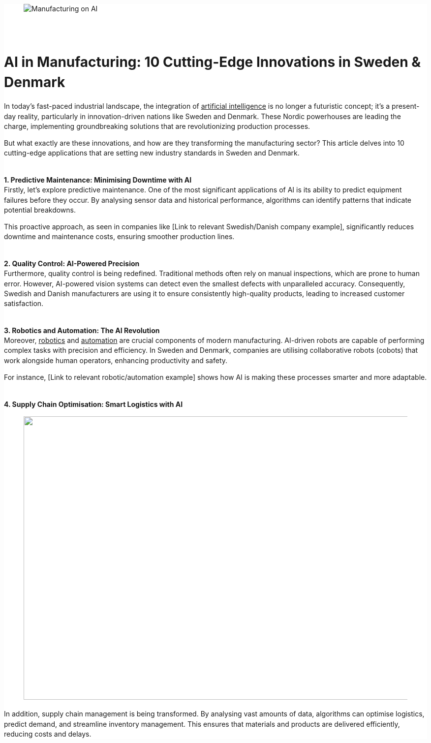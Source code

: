 
<div class="wp-block-columns alignwide is-layout-flex wp-container-core-columns-is-layout-8ba3830c wp-block-columns-is-layout-flex" style="margin-top:0;margin-bottom:0;padding-right:0;padding-left:0">
<div class="wp-block-column is-layout-flow wp-block-column-is-layout-flow" style="flex-basis:70%">
<div class="wp-block-group has-global-padding is-layout-constrained wp-block-group-is-layout-constrained"><figure class="alignwide wp-block-post-featured-image" style="padding-bottom:2vh;"><img alt="Manufacturing on AI" class="attachment-post-thumbnail size-post-thumbnail wp-post-image" decoding="async" fetchpriority="high" height="1080" sizes="(max-width: 1920px) 100vw, 1920px" src="https://www.devcentrehouse.eu/blogs/wp-content/uploads/2025/03/427973621-01e35113-537d-487e-90cd-b5400662d462.jpg" srcset="https://www.devcentrehouse.eu/blogs/wp-content/uploads/2025/03/427973621-01e35113-537d-487e-90cd-b5400662d462.jpg 1920w, https://www.devcentrehouse.eu/blogs/wp-content/uploads/2025/03/427973621-01e35113-537d-487e-90cd-b5400662d462-300x169.jpg 300w, https://www.devcentrehouse.eu/blogs/wp-content/uploads/2025/03/427973621-01e35113-537d-487e-90cd-b5400662d462-1024x576.jpg 1024w, https://www.devcentrehouse.eu/blogs/wp-content/uploads/2025/03/427973621-01e35113-537d-487e-90cd-b5400662d462-768x432.jpg 768w, https://www.devcentrehouse.eu/blogs/wp-content/uploads/2025/03/427973621-01e35113-537d-487e-90cd-b5400662d462-1536x864.jpg 1536w" style="object-fit:cover;" width="1920"/></figure>
<h1 class="alignwide wp-block-post-title has-x-large-font-size">AI in Manufacturing: 10 Cutting-Edge Innovations in Sweden &amp; Denmark</h1>
<div aria-hidden="true" class="wp-block-spacer" style="height:var(--wp--preset--spacing--10)"></div>
</div>
<div class="wp-block-group has-global-padding is-layout-constrained wp-block-group-is-layout-constrained"><div class="entry-content alignwide wp-block-post-content has-global-padding is-layout-constrained wp-container-core-post-content-is-layout-a5dd074b wp-block-post-content-is-layout-constrained">
<p>In today’s fast-paced industrial landscape, the integration of <a href="https://www.devcentrehouse.eu/en/services/artificial-intelligence">artificial intelligence</a> is no longer a futuristic concept; it’s a present-day reality, particularly in innovation-driven nations like Sweden and Denmark. These Nordic powerhouses are leading the charge, implementing groundbreaking solutions that are revolutionizing production processes.</p>
<p> But what exactly are these innovations, and how are they transforming the manufacturing sector? This article delves into 10 cutting-edge applications that are setting new industry standards in Sweden and Denmark.</p>
<p><br/><strong>1. Predictive Maintenance: Minimising Downtime with AI</strong><br/>Firstly, let’s explore predictive maintenance. One of the most significant applications of AI is its ability to predict equipment failures before they occur. By analysing sensor data and historical performance, algorithms can identify patterns that indicate potential breakdowns. </p>
<p>This proactive approach, as seen in companies like [Link to relevant Swedish/Danish company example], significantly reduces downtime and maintenance costs, ensuring smoother production lines.</p>
<p><br/><strong>2. Quality Control: AI-Powered Precision</strong><br/>Furthermore, quality control is being redefined. Traditional methods often rely on manual inspections, which are prone to human error. However, AI-powered vision systems can detect even the smallest defects with unparalleled accuracy. Consequently, Swedish and Danish manufacturers are using it to ensure consistently high-quality products, leading to increased customer satisfaction.</p>
<p><br/><strong>3. Robotics and Automation: The AI Revolution</strong><br/>Moreover, <a href="https://en.wikipedia.org/wiki/Robotics" rel="noreferrer noopener nofollow" target="_blank">robotics</a> and <a href="https://en.wikipedia.org/wiki/Automation" rel="noreferrer noopener nofollow" target="_blank">automation</a> are crucial components of modern manufacturing. AI-driven robots are capable of performing complex tasks with precision and efficiency. In Sweden and Denmark, companies are utilising collaborative robots (cobots) that work alongside human operators, enhancing productivity and safety. </p>
<p>For instance, [Link to relevant robotic/automation example] shows how AI is making these processes smarter and more adaptable.</p>
<p><br/><strong>4. Supply Chain Optimisation: Smart Logistics with AI</strong></p>
<figure class="wp-block-image size-large"><img alt="" class="wp-image-1244" decoding="async" height="576" sizes="(max-width: 1024px) 100vw, 1024px" src="https://www.devcentrehouse.eu/blogs/wp-content/uploads/2025/03/427973737-9a62c849-f590-471c-ad77-51b300680e30-1024x576.jpg" srcset="https://www.devcentrehouse.eu/blogs/wp-content/uploads/2025/03/427973737-9a62c849-f590-471c-ad77-51b300680e30-1024x576.jpg 1024w, https://www.devcentrehouse.eu/blogs/wp-content/uploads/2025/03/427973737-9a62c849-f590-471c-ad77-51b300680e30-300x169.jpg 300w, https://www.devcentrehouse.eu/blogs/wp-content/uploads/2025/03/427973737-9a62c849-f590-471c-ad77-51b300680e30-768x432.jpg 768w, https://www.devcentrehouse.eu/blogs/wp-content/uploads/2025/03/427973737-9a62c849-f590-471c-ad77-51b300680e30-1536x864.jpg 1536w, https://www.devcentrehouse.eu/blogs/wp-content/uploads/2025/03/427973737-9a62c849-f590-471c-ad77-51b300680e30.jpg 1920w" width="1024"/></figure>
<p>In addition, supply chain management is being transformed. By analysing vast amounts of data, algorithms can optimise logistics, predict demand, and streamline inventory management. This ensures that materials and products are delivered efficiently, reducing costs and delays.</p>